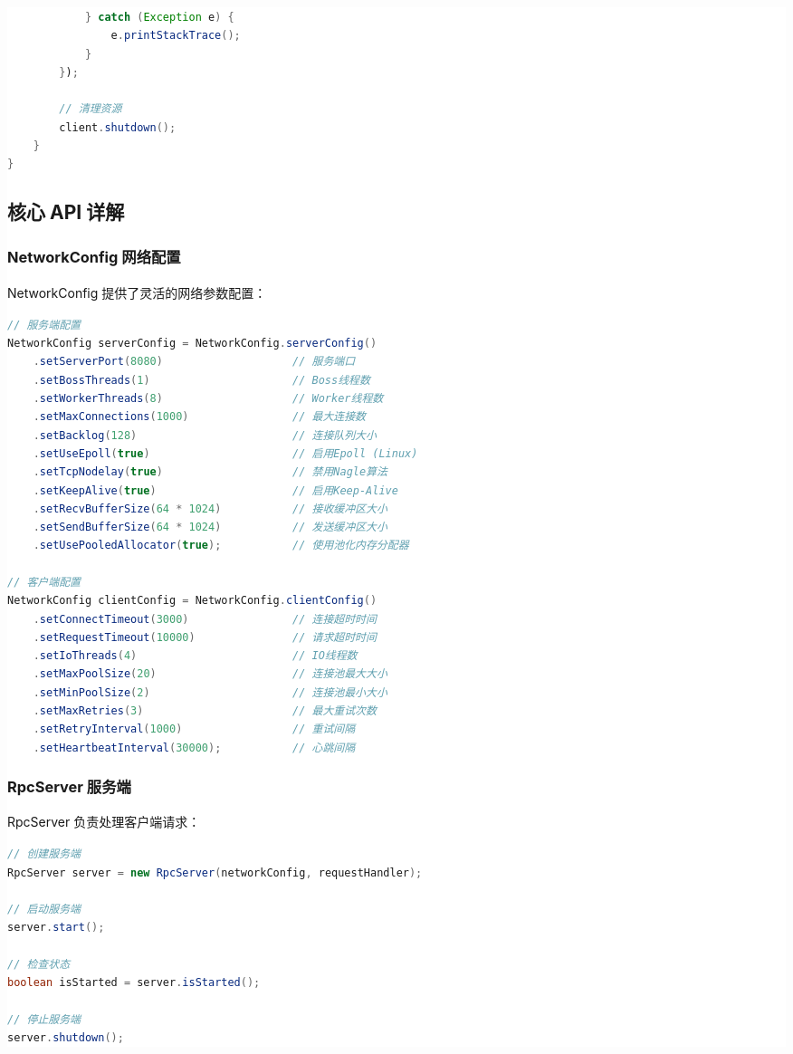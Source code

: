 ```java
            } catch (Exception e) {
                e.printStackTrace();
            }
        });
        
        // 清理资源
        client.shutdown();
    }
}
```

## 核心 API 详解

### NetworkConfig 网络配置

NetworkConfig 提供了灵活的网络参数配置：

```java
// 服务端配置
NetworkConfig serverConfig = NetworkConfig.serverConfig()
    .setServerPort(8080)                    // 服务端口
    .setBossThreads(1)                      // Boss线程数
    .setWorkerThreads(8)                    // Worker线程数  
    .setMaxConnections(1000)                // 最大连接数
    .setBacklog(128)                        // 连接队列大小
    .setUseEpoll(true)                      // 启用Epoll (Linux)
    .setTcpNodelay(true)                    // 禁用Nagle算法
    .setKeepAlive(true)                     // 启用Keep-Alive
    .setRecvBufferSize(64 * 1024)           // 接收缓冲区大小
    .setSendBufferSize(64 * 1024)           // 发送缓冲区大小
    .setUsePooledAllocator(true);           // 使用池化内存分配器

// 客户端配置
NetworkConfig clientConfig = NetworkConfig.clientConfig()
    .setConnectTimeout(3000)                // 连接超时时间
    .setRequestTimeout(10000)               // 请求超时时间
    .setIoThreads(4)                        // IO线程数
    .setMaxPoolSize(20)                     // 连接池最大大小
    .setMinPoolSize(2)                      // 连接池最小大小
    .setMaxRetries(3)                       // 最大重试次数
    .setRetryInterval(1000)                 // 重试间隔
    .setHeartbeatInterval(30000);           // 心跳间隔
```

### RpcServer 服务端

RpcServer 负责处理客户端请求：

```java
// 创建服务端
RpcServer server = new RpcServer(networkConfig, requestHandler);

// 启动服务端
server.start();

// 检查状态
boolean isStarted = server.isStarted();

// 停止服务端
server.shutdown();
```
